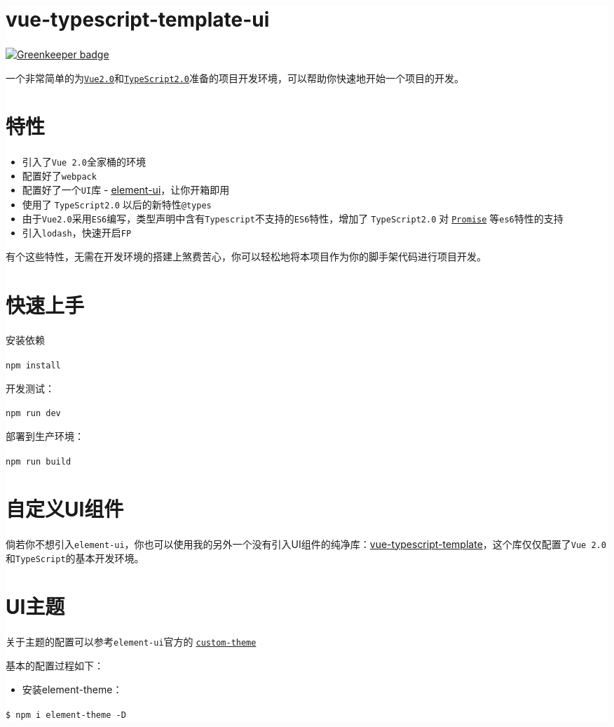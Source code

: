 # vue-typescript-template-ui

[![Greenkeeper badge](https://badges.greenkeeper.io/ulivz/vue-typescript-template-ui.svg)](https://greenkeeper.io/)

一个非常简单的为[`Vue2.0`][1]和[`TypeScript2.0`][2]准备的项目开发环境，可以帮助你快速地开始一个项目的开发。

# 特性

- 引入了`Vue 2.0`全家桶的环境
- 配置好了`webpack`
- 配置好了一个`UI`库 - [element-ui][3]，让你开箱即用
- 使用了 `TypeScript2.0` 以后的新特性`@types`
- 由于`Vue2.0`采用`ES6`编写，类型声明中含有`Typescript`不支持的`ES6`特性，增加了 `TypeScript2.0` 对 [`Promise`][4] 等`es6`特性的支持
- 引入`lodash`，快速开启`FP`

有个这些特性，无需在开发环境的搭建上煞费苦心，你可以轻松地将本项目作为你的脚手架代码进行项目开发。

# 快速上手

安装依赖
```
npm install
```
开发测试：
```
npm run dev
```
部署到生产环境：
```
npm run build
```


# 自定义UI组件

倘若你不想引入`element-ui`，你也可以使用我的另外一个没有引入UI组件的纯净库：[vue-typescript-template][5]，这个库仅仅配置了`Vue 2.0`和`TypeScript`的基本开发环境。


# UI主题

关于主题的配置可以参考`element-ui`官方的 [`custom-theme`][6]

基本的配置过程如下：

- 安装element-theme：
```
$ npm i element-theme -D
```


  [1]: https://github.com/vuejs/vue
  [2]: https://github.com/Microsoft/TypeScript
  [3]: https://github.com/ElemeFE/element
  [4]: https://github.com/stefanpenner/es6-promise
  [5]: https://github.com/toxichl/vue-typescript-template
  [6]: http://element.eleme.io/#/en-US/component/custom-theme
  [7]: http://static.zybuluo.com/a472590061/jg8g8a6392ppmohabnoh7qii/image_1b92frkkv1g7h7fo1pd41kp31k55m.png
  [8]: http://static.zybuluo.com/a472590061/6oweqbrqjvfm221l3b64ny81/image_1b92fv4b81jr56i5o5l4o0h4r1g.png
  [9]: http://static.zybuluo.com/a472590061/64vc46bkcp3yaayxf6oimqtw/image_1b92fs857n5d9k2car8did0g13.png
  [10]: https://github.com/DefinitelyTyped/DefinitelyTyped
  [11]: https://github.com/typings/typings
  [12]: http://static.zybuluo.com/a472590061/crvbo8k38quhhywmn1j8pcz9/image_1b92hf66j18vo1ic71tcbcp1iac1t.png
  [13]: https://www.tslang.cn/docs/handbook/triple-slash-directives.html
  [14]: https://www.tslang.cn/docs/handbook/module-resolution.html
  [15]: https://blogs.msdn.microsoft.com/typescript/2016/06/15/the-future-of-declaration-files/